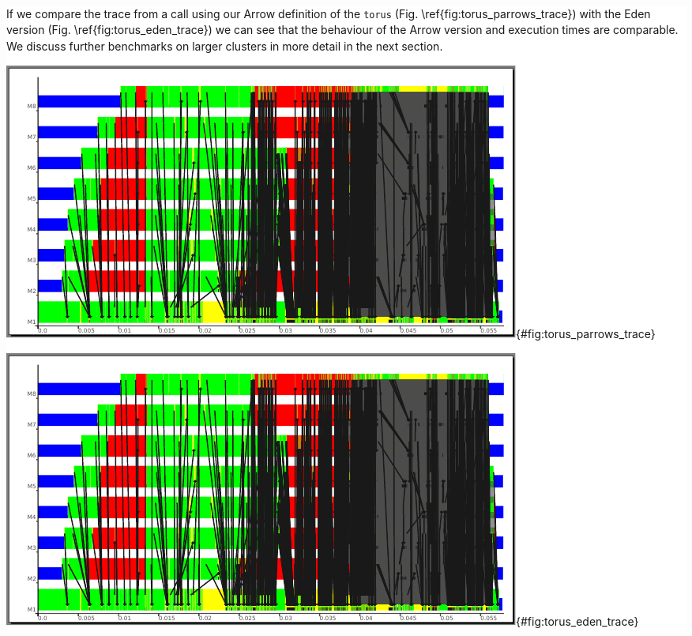 
If we compare the trace from a call using our Arrow definition of the
`torus` (Fig. \ref{fig:torus_parrows_trace}) with the Eden version
(Fig. \ref{fig:torus_eden_trace}) we can see that the behaviour of the Arrow version
and execution times are comparable. We discuss further benchmarks on larger
clusters in more detail in the next section.

![Matrix multiplication with `torus` (PArrows).](src/img/torus_matrix_parrows_trace.pdf){#fig:torus_parrows_trace}

![Matrix multiplication with `torus` (Eden).](src/img/torus_matrix_parrows_trace.pdf){#fig:torus_eden_trace}
